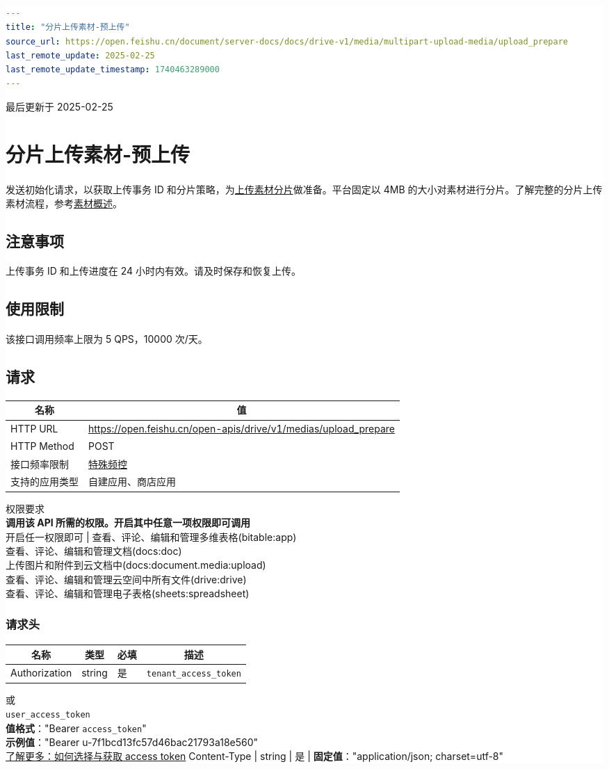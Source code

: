 ```yaml
---
title: "分片上传素材-预上传"
source_url: https://open.feishu.cn/document/server-docs/docs/drive-v1/media/multipart-upload-media/upload_prepare
last_remote_update: 2025-02-25
last_remote_update_timestamp: 1740463289000
---
```

最后更新于 2025-02-25

# 分片上传素材-预上传

发送初始化请求，以获取上传事务 ID 和分片策略，为[上传素材分片](https://open.feishu.cn/document/uAjLw4CM/ukTMukTMukTM/reference/drive-v1/media/upload_part)做准备。平台固定以 4MB 的大小对素材进行分片。了解完整的分片上传素材流程，参考[素材概述](https://open.feishu.cn/document/uAjLw4CM/ukTMukTMukTM/reference/drive-v1/media/introduction)。

## 注意事项
上传事务 ID 和上传进度在 24 小时内有效。请及时保存和恢复上传。

## 使用限制

该接口调用频率上限为 5 QPS，10000 次/天。

## 请求
名称 | 值
---|---
HTTP URL | https://open.feishu.cn/open-apis/drive/v1/medias/upload_prepare
HTTP Method | POST
接口频率限制 | [特殊频控](https://open.feishu.cn/document/ukTMukTMukTM/uUzN04SN3QjL1cDN)
支持的应用类型 | 自建应用、商店应用
权限要求  
            **调用该 API 所需的权限。开启其中任意一项权限即可调用**  
            开启任一权限即可 | 查看、评论、编辑和管理多维表格(bitable:app)  
            查看、评论、编辑和管理文档(docs:doc)  
            上传图片和附件到云文档中(docs:document.media:upload)  
            查看、评论、编辑和管理云空间中所有文件(drive:drive)  
            查看、评论、编辑和管理电子表格(sheets:spreadsheet)

### 请求头

名称 | 类型 | 必填 | 描述
--- | --- | --- | ---
Authorization | string | 是 | `tenant_access_token`  
或  
`user_access_token`  
**值格式**："Bearer `access_token`"  
**示例值**："Bearer u-7f1bcd13fc57d46bac21793a18e560"  
[了解更多：如何选择与获取 access token](https://open.feishu.cn/document/uAjLw4CM/ugTN1YjL4UTN24CO1UjN/trouble-shooting/how-to-choose-which-type-of-token-to-use)
Content-Type | string | 是 | **固定值**："application/json; charset=utf-8"
